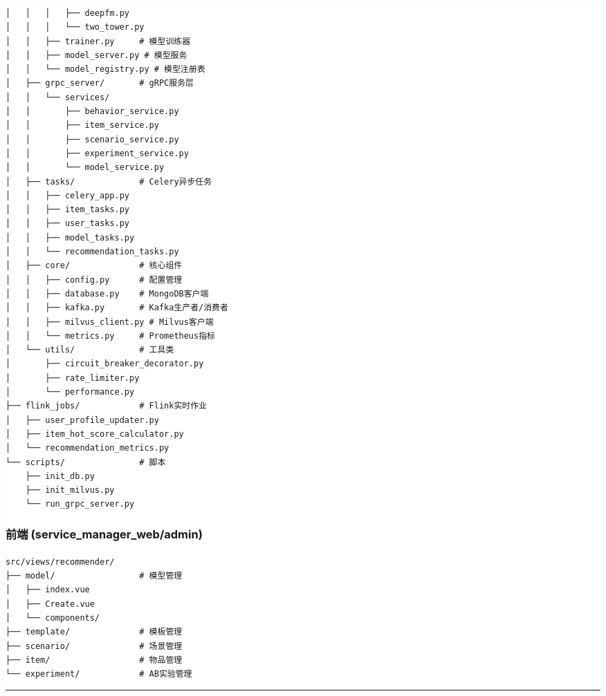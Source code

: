 ```
│   │   │   ├── deepfm.py
│   │   │   └── two_tower.py
│   │   ├── trainer.py     # 模型训练器
│   │   ├── model_server.py # 模型服务
│   │   └── model_registry.py # 模型注册表
│   ├── grpc_server/       # gRPC服务层
│   │   └── services/
│   │       ├── behavior_service.py
│   │       ├── item_service.py
│   │       ├── scenario_service.py
│   │       ├── experiment_service.py
│   │       └── model_service.py
│   ├── tasks/             # Celery异步任务
│   │   ├── celery_app.py
│   │   ├── item_tasks.py
│   │   ├── user_tasks.py
│   │   ├── model_tasks.py
│   │   └── recommendation_tasks.py
│   ├── core/              # 核心组件
│   │   ├── config.py      # 配置管理
│   │   ├── database.py    # MongoDB客户端
│   │   ├── kafka.py       # Kafka生产者/消费者
│   │   ├── milvus_client.py # Milvus客户端
│   │   └── metrics.py     # Prometheus指标
│   └── utils/             # 工具类
│       ├── circuit_breaker_decorator.py
│       ├── rate_limiter.py
│       └── performance.py
├── flink_jobs/            # Flink实时作业
│   ├── user_profile_updater.py
│   ├── item_hot_score_calculator.py
│   └── recommendation_metrics.py
└── scripts/               # 脚本
    ├── init_db.py
    ├── init_milvus.py
    └── run_grpc_server.py
```

### 前端 (service_manager_web/admin)

```
src/views/recommender/
├── model/                 # 模型管理
│   ├── index.vue
│   ├── Create.vue
│   └── components/
├── template/              # 模板管理
├── scenario/              # 场景管理
├── item/                  # 物品管理
└── experiment/            # AB实验管理
```

---